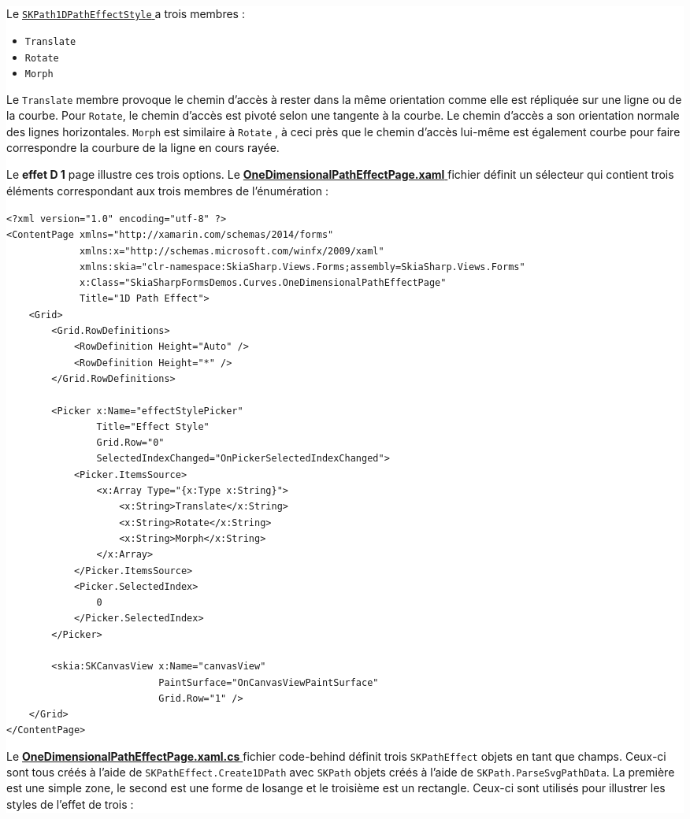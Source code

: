 Le [ `SKPath1DPathEffectStyle` ](xref:SkiaSharp.SKPath1DPathEffectStyle) a trois membres :

- `Translate`
- `Rotate`
- `Morph`

Le `Translate` membre provoque le chemin d’accès à rester dans la même orientation comme elle est répliquée sur une ligne ou de la courbe. Pour `Rotate`, le chemin d’accès est pivoté selon une tangente à la courbe. Le chemin d’accès a son orientation normale des lignes horizontales. `Morph` est similaire à `Rotate` , à ceci près que le chemin d’accès lui-même est également courbe pour faire correspondre la courbure de la ligne en cours rayée.

Le **effet D 1** page illustre ces trois options. Le [ **OneDimensionalPathEffectPage.xaml** ](https://github.com/xamarin/xamarin-forms-samples/blob/master/SkiaSharpForms/Demos/Demos/SkiaSharpFormsDemos/Curves/OneDimensionalPathEffectPage.xaml) fichier définit un sélecteur qui contient trois éléments correspondant aux trois membres de l’énumération :

```xaml
<?xml version="1.0" encoding="utf-8" ?>
<ContentPage xmlns="http://xamarin.com/schemas/2014/forms"
             xmlns:x="http://schemas.microsoft.com/winfx/2009/xaml"
             xmlns:skia="clr-namespace:SkiaSharp.Views.Forms;assembly=SkiaSharp.Views.Forms"
             x:Class="SkiaSharpFormsDemos.Curves.OneDimensionalPathEffectPage"
             Title="1D Path Effect">
    <Grid>
        <Grid.RowDefinitions>
            <RowDefinition Height="Auto" />
            <RowDefinition Height="*" />
        </Grid.RowDefinitions>

        <Picker x:Name="effectStylePicker"
                Title="Effect Style"
                Grid.Row="0"
                SelectedIndexChanged="OnPickerSelectedIndexChanged">
            <Picker.ItemsSource>
                <x:Array Type="{x:Type x:String}">
                    <x:String>Translate</x:String>
                    <x:String>Rotate</x:String>
                    <x:String>Morph</x:String>
                </x:Array>
            </Picker.ItemsSource>
            <Picker.SelectedIndex>
                0
            </Picker.SelectedIndex>
        </Picker>

        <skia:SKCanvasView x:Name="canvasView"
                           PaintSurface="OnCanvasViewPaintSurface"
                           Grid.Row="1" />
    </Grid>
</ContentPage>
```

Le [ **OneDimensionalPathEffectPage.xaml.cs** ](https://github.com/xamarin/xamarin-forms-samples/blob/master/SkiaSharpForms/Demos/Demos/SkiaSharpFormsDemos/Curves/OneDimensionalPathEffectPage.xaml.cs) fichier code-behind définit trois `SKPathEffect` objets en tant que champs. Ceux-ci sont tous créés à l’aide de `SKPathEffect.Create1DPath` avec `SKPath` objets créés à l’aide de `SKPath.ParseSvgPathData`. La première est une simple zone, le second est une forme de losange et le troisième est un rectangle. Ceux-ci sont utilisés pour illustrer les styles de l’effet de trois :
